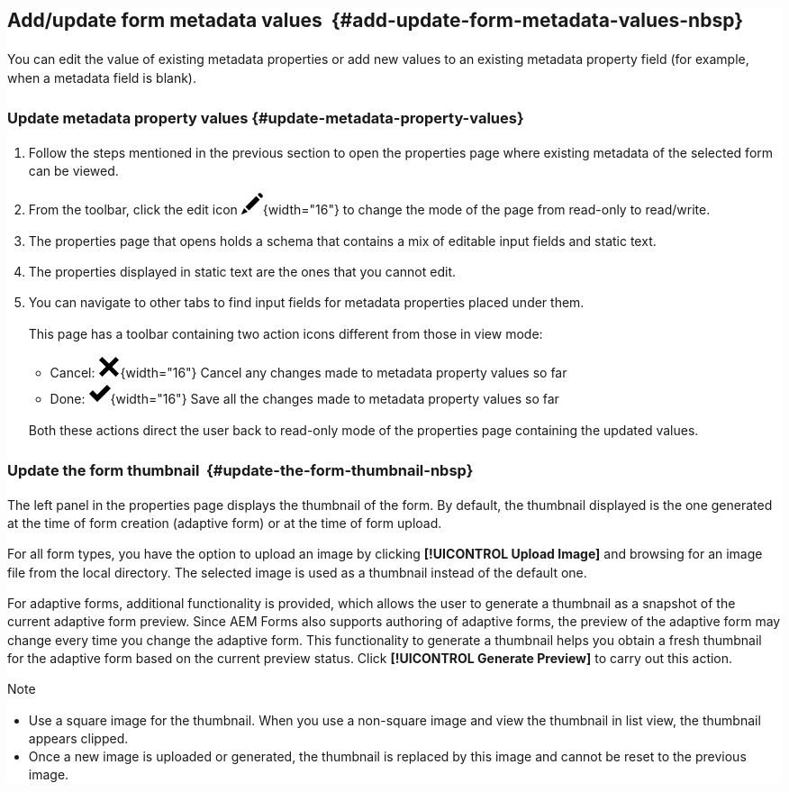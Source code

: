 

## Add/update form metadata values&nbsp; {#add-update-form-metadata-values-nbsp}

You can edit the value of existing metadata properties or add new values to an existing metadata property field (for example, when a metadata field is blank).

### Update metadata property values {#update-metadata-property-values}

1. Follow the steps mentioned in the previous section to open the properties page where existing metadata of the selected form can be viewed.  

1. From the toolbar, click the edit icon ![](assets/aem6forms_edit.png){width="16"} to change the mode of the page from read-only to read/write.  

1. The properties page that opens holds a schema that contains a mix of editable input fields and static text.  

1. The properties displayed in static text are the ones that you cannot edit.  

1. You can navigate to other tabs to find input fields for metadata properties placed under them.

   This page has a toolbar containing two action icons different from those in view mode:

    * Cancel: ![](assets/Aem6Forms_Close.svg_w24.png){width="16"} Cancel any changes made to metadata property values so far
    * Done: ![](assets/Aem6Forms_Check.png){width="16"} Save all the changes made to metadata property values so far

   Both these actions direct the user back to read-only mode of the properties page containing the updated values.

### Update the form thumbnail&nbsp; {#update-the-form-thumbnail-nbsp}

The left panel in the properties page displays the thumbnail of the form. By default, the thumbnail displayed is the one generated at the time of form creation (adaptive form) or at the time of form upload.

For all form types, you have the option to upload an image by clicking **[!UICONTROL Upload Image]** and browsing for an image file from the local directory. The selected image is used as a thumbnail instead of the default one.

For adaptive forms, additional functionality is provided, which allows the user to generate a thumbnail as a snapshot of the current adaptive form preview. Since AEM Forms also supports authoring of adaptive forms, the preview of the adaptive form may change every time you change the adaptive form. This functionality to generate a thumbnail helps you obtain a fresh thumbnail for the adaptive form based on the current preview status. Click **[!UICONTROL Generate Preview]** to carry out this action.

>[!NOTE]
>
>* Use a square image for the thumbnail. When you use a non-square image and view the thumbnail in list view, the thumbnail appears clipped.   
>* Once a new image is uploaded or generated, the thumbnail is replaced by this image and cannot be reset to the previous image. 
>
